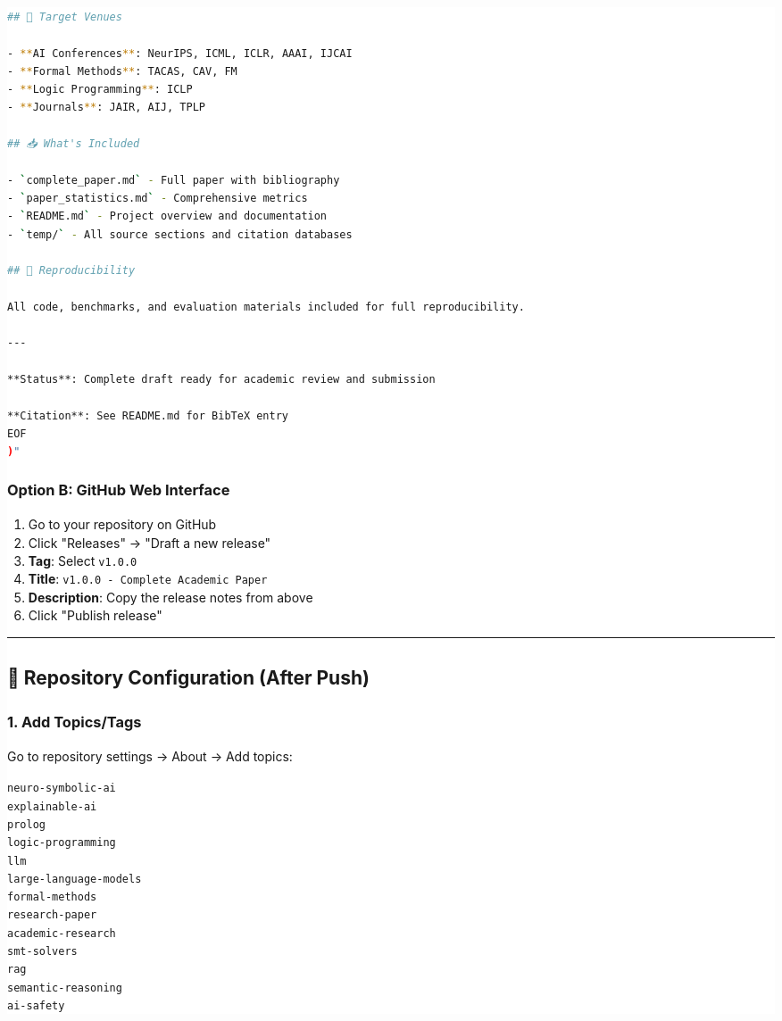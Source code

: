 ```bash
## 🎯 Target Venues

- **AI Conferences**: NeurIPS, ICML, ICLR, AAAI, IJCAI
- **Formal Methods**: TACAS, CAV, FM
- **Logic Programming**: ICLP
- **Journals**: JAIR, AIJ, TPLP

## 📥 What's Included

- `complete_paper.md` - Full paper with bibliography
- `paper_statistics.md` - Comprehensive metrics
- `README.md` - Project overview and documentation
- `temp/` - All source sections and citation databases

## 🔬 Reproducibility

All code, benchmarks, and evaluation materials included for full reproducibility.

---

**Status**: Complete draft ready for academic review and submission

**Citation**: See README.md for BibTeX entry
EOF
)"
```

### Option B: GitHub Web Interface

1. Go to your repository on GitHub
2. Click "Releases" → "Draft a new release"
3. **Tag**: Select `v1.0.0`
4. **Title**: `v1.0.0 - Complete Academic Paper`
5. **Description**: Copy the release notes from above
6. Click "Publish release"

---

## 🎨 Repository Configuration (After Push)

### 1. Add Topics/Tags
Go to repository settings → About → Add topics:
```
neuro-symbolic-ai
explainable-ai
prolog
logic-programming
llm
large-language-models
formal-methods
research-paper
academic-research
smt-solvers
rag
semantic-reasoning
ai-safety
```
